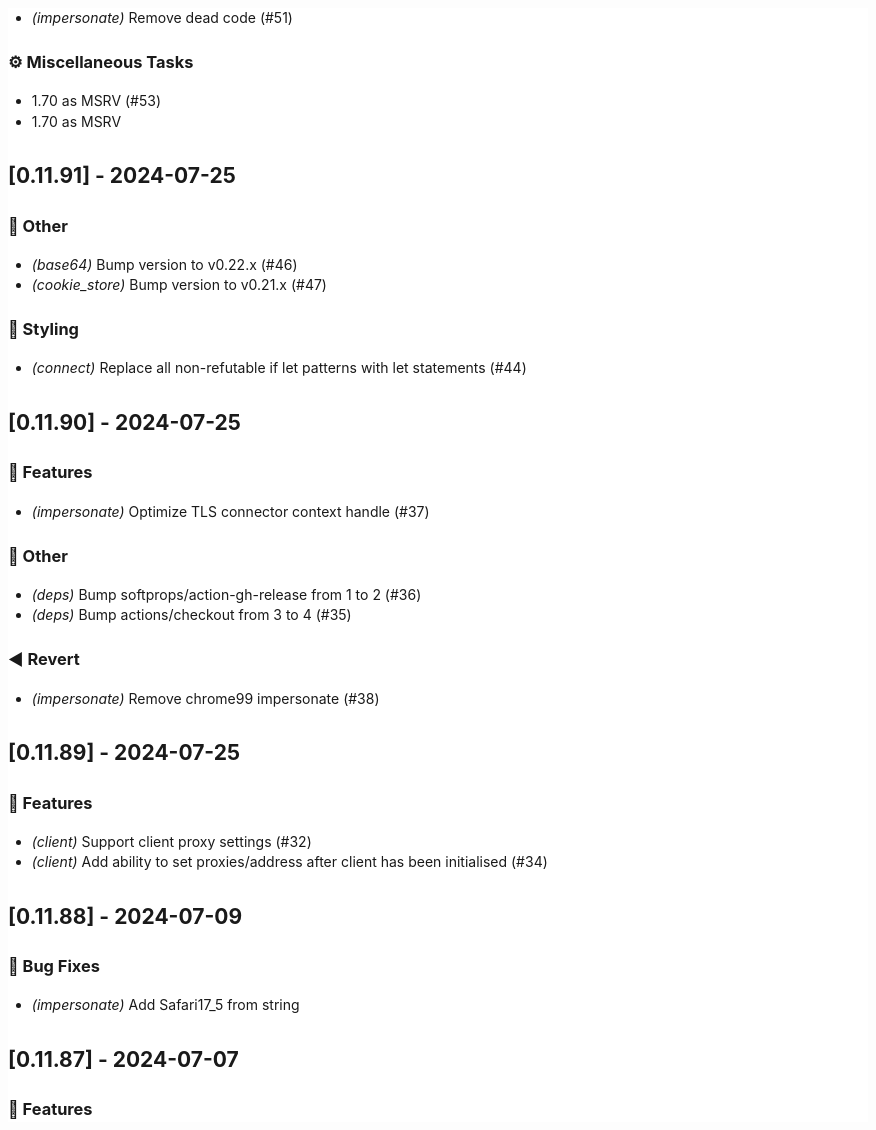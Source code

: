 - *(impersonate)* Remove dead code (#51)

### ⚙️ Miscellaneous Tasks

- 1.70 as MSRV (#53)
- 1.70 as MSRV

## [0.11.91] - 2024-07-25

### 💼 Other

- *(base64)* Bump version to v0.22.x (#46)
- *(cookie_store)* Bump version to v0.21.x (#47)

### 🎨 Styling

- *(connect)* Replace all non-refutable if let patterns with let statements (#44)

## [0.11.90] - 2024-07-25

### 🚀 Features

- *(impersonate)* Optimize TLS connector context handle (#37)

### 💼 Other

- *(deps)* Bump softprops/action-gh-release from 1 to 2 (#36)
- *(deps)* Bump actions/checkout from 3 to 4 (#35)

### ◀️ Revert

- *(impersonate)* Remove chrome99 impersonate (#38)

## [0.11.89] - 2024-07-25

### 🚀 Features

- *(client)* Support client proxy settings (#32)
- *(client)* Add ability to set proxies/address after client has been initialised (#34)

## [0.11.88] - 2024-07-09

### 🐛 Bug Fixes

- *(impersonate)* Add Safari17_5 from string

## [0.11.87] - 2024-07-07

### 🚀 Features
